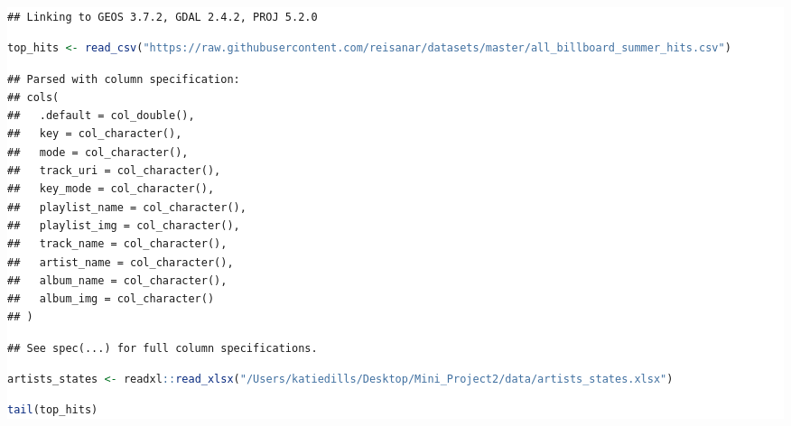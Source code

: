 ```
## Linking to GEOS 3.7.2, GDAL 2.4.2, PROJ 5.2.0
```

```r
top_hits <- read_csv("https://raw.githubusercontent.com/reisanar/datasets/master/all_billboard_summer_hits.csv")
```

```
## Parsed with column specification:
## cols(
##   .default = col_double(),
##   key = col_character(),
##   mode = col_character(),
##   track_uri = col_character(),
##   key_mode = col_character(),
##   playlist_name = col_character(),
##   playlist_img = col_character(),
##   track_name = col_character(),
##   artist_name = col_character(),
##   album_name = col_character(),
##   album_img = col_character()
## )
```

```
## See spec(...) for full column specifications.
```

```r
artists_states <- readxl::read_xlsx("/Users/katiedills/Desktop/Mini_Project2/data/artists_states.xlsx") 
```


```r
tail(top_hits)
```

<div data-pagedtable="false">
  <script data-pagedtable-source type="application/json">